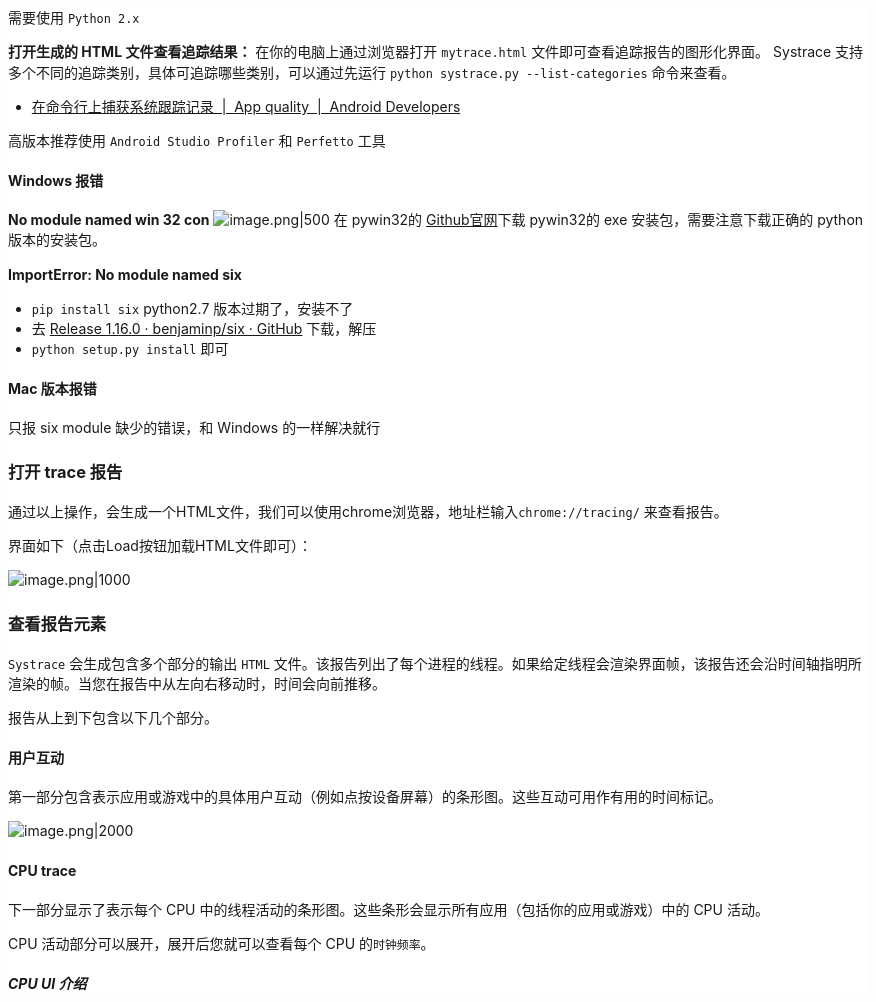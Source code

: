 需要使用 `Python 2.x`

**打开生成的 HTML 文件查看追踪结果：**
在你的电脑上通过浏览器打开 `mytrace.html` 文件即可查看追踪报告的图形化界面。
Systrace 支持多个不同的追踪类别，具体可追踪哪些类别，可以通过先运行 `python systrace.py --list-categories` 命令来查看。

- [在命令行上捕获系统跟踪记录  |  App quality  |  Android Developers](https://developer.android.com/topic/performance/tracing/command-line)

高版本推荐使用 `Android Studio Profiler` 和 `Perfetto` 工具

#### Windows 报错

**No module named win 32 con**
![image.png|500](https://raw.githubusercontent.com/hacket/ObsidianOSS/master/obsidian202406130034590.png)
在 pywin32的 [Github官网](https://github.com/mhammond/pywin32/releases)下载 pywin32的 exe 安装包，需要注意下载正确的 python 版本的安装包。

**ImportError: No module named six**

- `pip install six` python2.7 版本过期了，安装不了
- 去 [Release 1.16.0 · benjaminp/six · GitHub](https://github.com/benjaminp/six/releases/tag/1.16.0) 下载，解压
- `python setup.py install` 即可

#### Mac 版本报错

只报 six module 缺少的错误，和 Windows 的一样解决就行

### 打开 trace 报告

通过以上操作，会生成一个HTML文件，我们可以使用chrome浏览器，地址栏输入`chrome://tracing/` 来查看报告。

界面如下（点击Load按钮加载HTML文件即可）：

![image.png|1000](https://raw.githubusercontent.com/hacket/ObsidianOSS/master/obsidian202406062334943.png)

### 查看报告元素

`Systrace` 会生成包含多个部分的输出 `HTML` 文件。该报告列出了每个进程的线程。如果给定线程会渲染界面帧，该报告还会沿时间轴指明所渲染的帧。当您在报告中从左向右移动时，时间会向前推移。

报告从上到下包含以下几个部分。

#### 用户互动

第一部分包含表示应用或游戏中的具体用户互动（例如点按设备屏幕）的条形图。这些互动可用作有用的时间标记。

![image.png|2000](https://raw.githubusercontent.com/hacket/ObsidianOSS/master/obsidian202406062337593.png)

#### CPU trace

下一部分显示了表示每个 CPU 中的线程活动的条形图。这些条形会显示所有应用（包括你的应用或游戏）中的 CPU 活动。

CPU 活动部分可以展开，展开后您就可以查看每个 CPU 的`时钟频率`。

##### CPU UI 介绍
